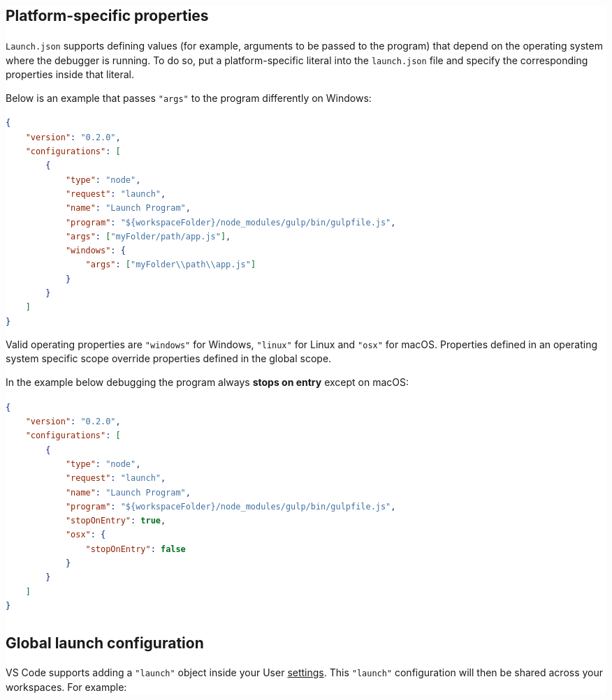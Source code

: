 ## Platform-specific properties

`Launch.json` supports defining values (for example, arguments to be passed to the program) that depend on the operating system where the debugger is running. To do so, put a platform-specific literal into the `launch.json` file and specify the corresponding properties inside that literal.

Below is an example that passes `"args"` to the program differently on Windows:

```json
{
    "version": "0.2.0",
    "configurations": [
        {
            "type": "node",
            "request": "launch",
            "name": "Launch Program",
            "program": "${workspaceFolder}/node_modules/gulp/bin/gulpfile.js",
            "args": ["myFolder/path/app.js"],
            "windows": {
                "args": ["myFolder\\path\\app.js"]
            }
        }
    ]
}
```

Valid operating properties are `"windows"` for Windows, `"linux"` for Linux and `"osx"` for macOS. Properties defined in an operating system specific scope override properties defined in the global scope.

In the example below debugging the program always **stops on entry** except on macOS:

```json
{
    "version": "0.2.0",
    "configurations": [
        {
            "type": "node",
            "request": "launch",
            "name": "Launch Program",
            "program": "${workspaceFolder}/node_modules/gulp/bin/gulpfile.js",
            "stopOnEntry": true,
            "osx": {
                "stopOnEntry": false
            }
        }
    ]
}
```

## Global launch configuration

VS Code supports adding a `"launch"` object inside your User [settings](/docs/getstarted/settings.md). This `"launch"` configuration will then be shared across your workspaces. For example:

